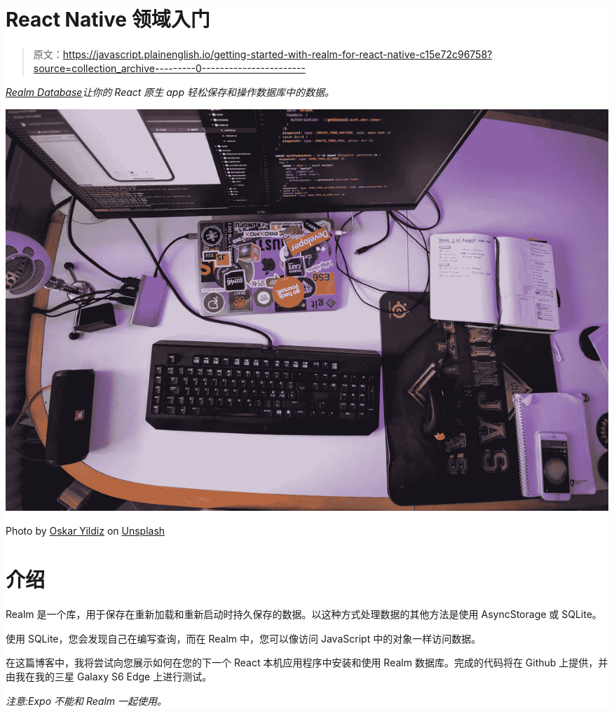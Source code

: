 # React Native 领域入门

> 原文：<https://javascript.plainenglish.io/getting-started-with-realm-for-react-native-c15e72c96758?source=collection_archive---------0----------------------->

[*Realm Database*](https://realm.io/docs/javascript/latest/)*让你的 React 原生 app 轻松保存和操作数据库中的数据。*

![](img/1be18be80dea2f7c36c0653dbb5efb97.png)

Photo by [Oskar Yildiz](https://unsplash.com/@oskaryil?utm_source=unsplash&utm_medium=referral&utm_content=creditCopyText) on [Unsplash](https://unsplash.com/s/photos/app-development?utm_source=unsplash&utm_medium=referral&utm_content=creditCopyText)

# 介绍

Realm 是一个库，用于保存在重新加载和重新启动时持久保存的数据。以这种方式处理数据的其他方法是使用 AsyncStorage 或 SQLite。

使用 SQLite，您会发现自己在编写查询，而在 Realm 中，您可以像访问 JavaScript 中的对象一样访问数据。

在这篇博客中，我将尝试向您展示如何在您的下一个 React 本机应用程序中安装和使用 Realm 数据库。完成的代码将在 Github 上提供，并由我在我的三星 Galaxy S6 Edge 上进行测试。

*注意:Expo 不能和 Realm 一起使用。*
